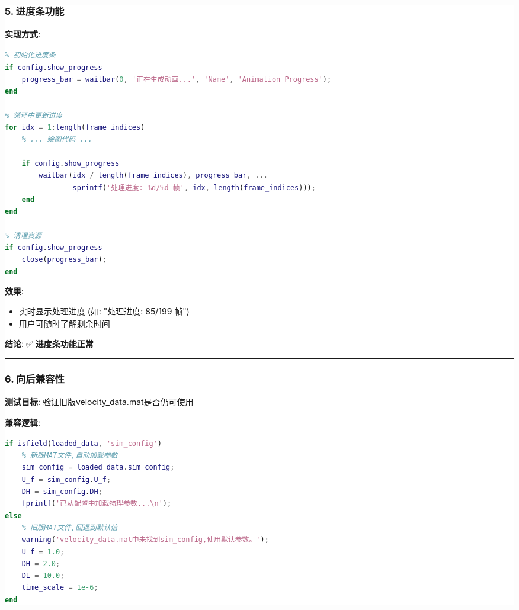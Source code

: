 
### 5. 进度条功能

**实现方式**:
```matlab
% 初始化进度条
if config.show_progress
    progress_bar = waitbar(0, '正在生成动画...', 'Name', 'Animation Progress');
end

% 循环中更新进度
for idx = 1:length(frame_indices)
    % ... 绘图代码 ...

    if config.show_progress
        waitbar(idx / length(frame_indices), progress_bar, ...
                sprintf('处理进度: %d/%d 帧', idx, length(frame_indices)));
    end
end

% 清理资源
if config.show_progress
    close(progress_bar);
end
```

**效果**:
- 实时显示处理进度 (如: "处理进度: 85/199 帧")
- 用户可随时了解剩余时间

**结论**: ✅ **进度条功能正常**

---

### 6. 向后兼容性

**测试目标**: 验证旧版velocity_data.mat是否仍可使用

**兼容逻辑**:
```matlab
if isfield(loaded_data, 'sim_config')
    % 新版MAT文件,自动加载参数
    sim_config = loaded_data.sim_config;
    U_f = sim_config.U_f;
    DH = sim_config.DH;
    fprintf('已从配置中加载物理参数...\n');
else
    % 旧版MAT文件,回退到默认值
    warning('velocity_data.mat中未找到sim_config,使用默认参数。');
    U_f = 1.0;
    DH = 2.0;
    DL = 10.0;
    time_scale = 1e-6;
end
```
